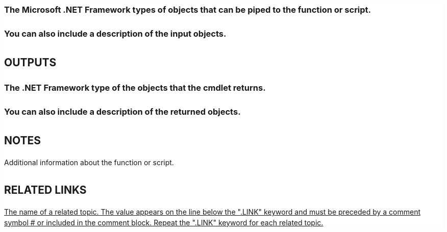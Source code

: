 ### The Microsoft .NET Framework types of objects that can be piped to the function or script.
### You can also include a description of the input objects.
## OUTPUTS

### The .NET Framework type of the objects that the cmdlet returns.
### You can also include a description of the returned objects.
## NOTES
Additional information about the function or script.

## RELATED LINKS

[The name of a related topic. The value appears on the line below the ".LINK" keyword and must be preceded by a comment symbol # or included in the comment block.
Repeat the ".LINK" keyword for each related topic.]()

